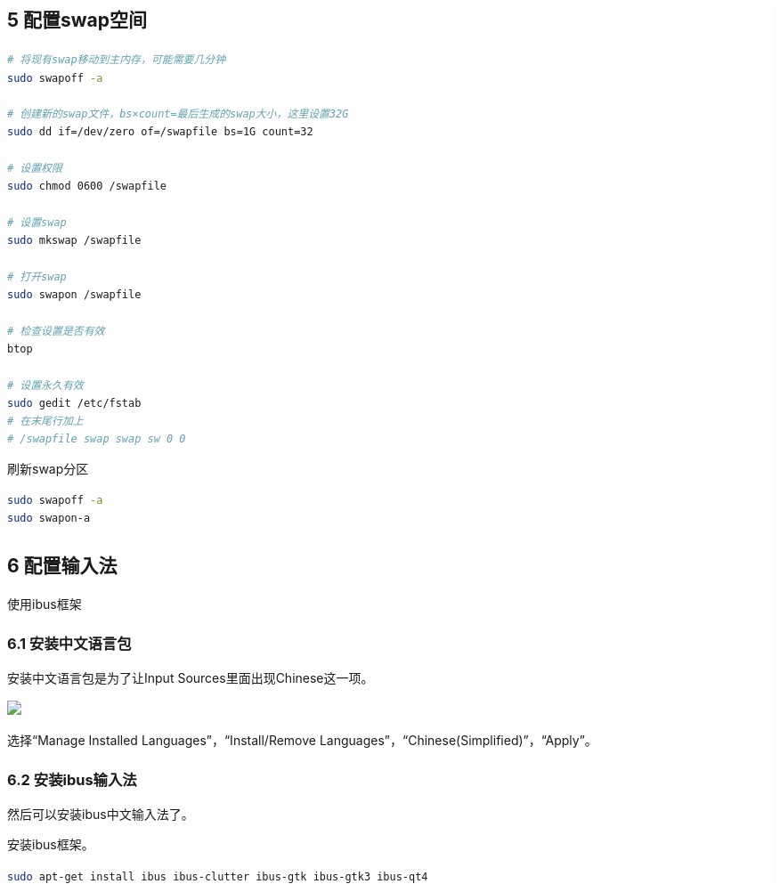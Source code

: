 ## 5 配置swap空间
```bash
# 将现有swap移动到主内存，可能需要几分钟
sudo swapoff -a

# 创建新的swap文件，bs×count=最后生成的swap大小，这里设置32G
sudo dd if=/dev/zero of=/swapfile bs=1G count=32

# 设置权限
sudo chmod 0600 /swapfile

# 设置swap
sudo mkswap /swapfile

# 打开swap
sudo swapon /swapfile

# 检查设置是否有效
btop

# 设置永久有效
sudo gedit /etc/fstab
# 在末尾行加上 
# /swapfile swap swap sw 0 0
```
刷新swap分区

```bash
sudo swapoff -a
sudo swapon-a
```

## 6 配置输入法

使用ibus框架
### 6.1 安装中文语言包

安装中文语言包是为了让Input Sources里面出现Chinese这一项。

![](https://pic2.zhimg.com/80/v2-0b6dec376b4da2bf30e4bb91cb5b8fad_720w.webp)

选择“Manage Installed Languages”，“Install/Remove Languages”，“Chinese(Simplified)”，“Apply”。

### 6.2 安装ibus输入法

然后可以安装ibus中文输入法了。

安装ibus框架。

```bash
sudo apt-get install ibus ibus-clutter ibus-gtk ibus-gtk3 ibus-qt4
```
